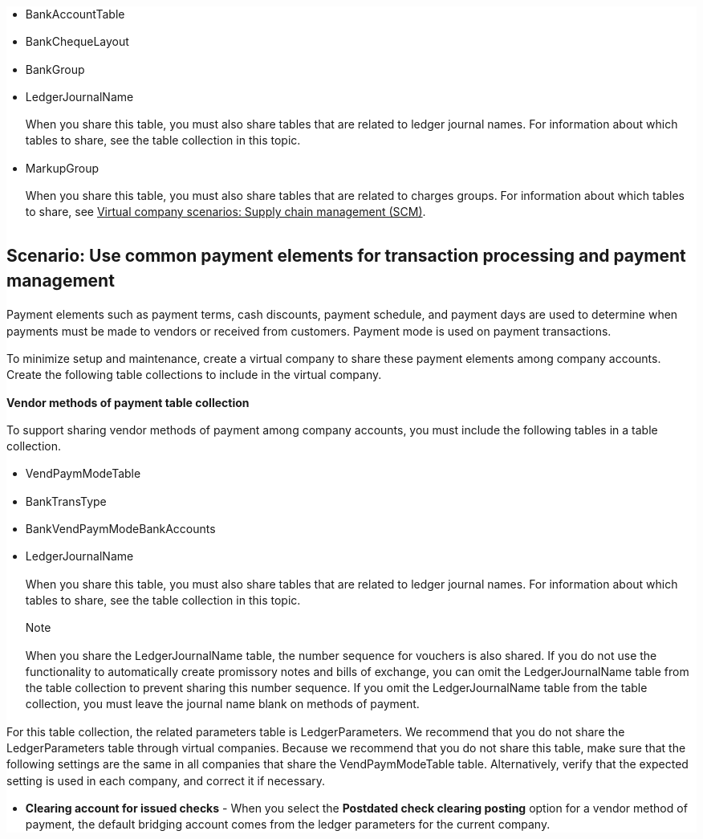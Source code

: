   - BankAccountTable

  - BankChequeLayout

  - BankGroup

  - LedgerJournalName
    
    When you share this table, you must also share tables that are related to ledger journal names. For information about which tables to share, see the table collection in this topic.

  - MarkupGroup
    
    When you share this table, you must also share tables that are related to charges groups. For information about which tables to share, see [Virtual company scenarios: Supply chain management (SCM)](virtual-company-scenarios-supply-chain-management-scm.md).

## Scenario: Use common payment elements for transaction processing and payment management

Payment elements such as payment terms, cash discounts, payment schedule, and payment days are used to determine when payments must be made to vendors or received from customers. Payment mode is used on payment transactions.

To minimize setup and maintenance, create a virtual company to share these payment elements among company accounts. Create the following table collections to include in the virtual company.

**Vendor methods of payment table collection**

To support sharing vendor methods of payment among company accounts, you must include the following tables in a table collection.

  - VendPaymModeTable

  - BankTransType

  - BankVendPaymModeBankAccounts

  - LedgerJournalName
    
    When you share this table, you must also share tables that are related to ledger journal names. For information about which tables to share, see the table collection in this topic.
    

    > [!NOTE]
    > <P>When you share the LedgerJournalName table, the number sequence for vouchers is also shared. If you do not use the functionality to automatically create promissory notes and bills of exchange, you can omit the LedgerJournalName table from the table collection to prevent sharing this number sequence. If you omit the LedgerJournalName table from the table collection, you must leave the journal name blank on methods of payment.</P>



For this table collection, the related parameters table is LedgerParameters. We recommend that you do not share the LedgerParameters table through virtual companies. Because we recommend that you do not share this table, make sure that the following settings are the same in all companies that share the VendPaymModeTable table. Alternatively, verify that the expected setting is used in each company, and correct it if necessary.

  - **Clearing account for issued checks** - When you select the **Postdated check clearing posting** option for a vendor method of payment, the default bridging account comes from the ledger parameters for the current company.
